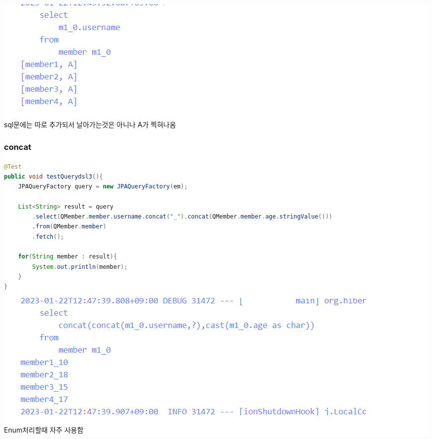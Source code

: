 ![images](/assets/images/querydsl/IMG-20240909111142-5.png)

sql문에는 따로 추가되서 날아가는것은 아니나 A가 찍혀나옴

### concat

```java
@Test
public void testQuerydsl3(){
    JPAQueryFactory query = new JPAQueryFactory(em);

    List<String> result = query
        .select(QMember.member.username.concat("_").concat(QMember.member.age.stringValue()))
        .from(QMember.member)
        .fetch();
        
    for(String member : result){
        System.out.println(member);
    }
}
```

![images](/assets/images/querydsl/IMG-20240909111143.png)

Enum처리할때 자주 사용함
